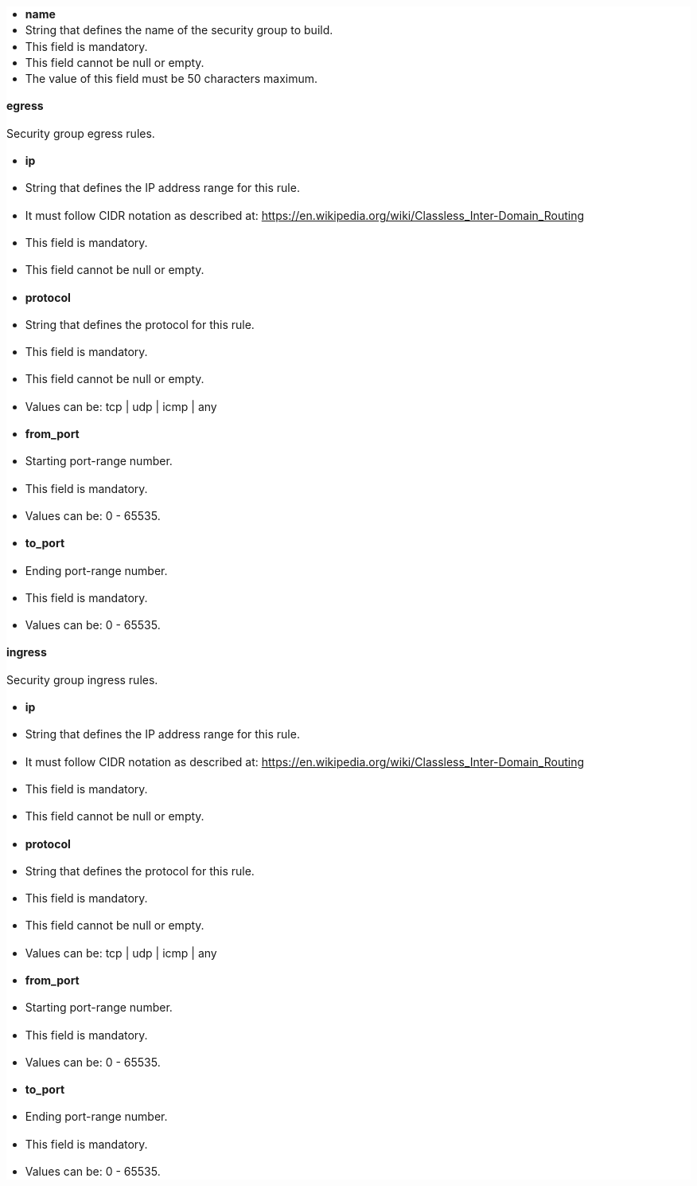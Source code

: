 * **name**
 * String that defines the name of the security group to build.
 * This field is mandatory.
 * This field cannot be null or empty.
 * The value of this field must be 50 characters maximum.

**egress**

Security group egress rules.

* **ip**
 * String that defines the IP address range for this rule.
 * It must follow CIDR notation as described at: https://en.wikipedia.org/wiki/Classless_Inter-Domain_Routing
 * This field is mandatory.
 * This field cannot be null or empty.

* **protocol**
 * String that defines the protocol for this rule.
 * This field is mandatory.
 * This field cannot be null or empty.
 * Values can be: tcp | udp | icmp | any

* **from_port**
 * Starting port-range number.
 * This field is mandatory.
 * Values can be: 0 - 65535.

* **to_port**
 * Ending port-range number.
 * This field is mandatory.
 * Values can be: 0 - 65535.

**ingress**

Security group ingress rules.

* **ip**
 * String that defines the IP address range for this rule.
 * It must follow CIDR notation as described at: https://en.wikipedia.org/wiki/Classless_Inter-Domain_Routing
 * This field is mandatory.
 * This field cannot be null or empty.

* **protocol**
 * String that defines the protocol for this rule.
 * This field is mandatory.
 * This field cannot be null or empty.
 * Values can be: tcp | udp | icmp | any

* **from_port**
 * Starting port-range number.
 * This field is mandatory.
 * Values can be: 0 - 65535.

* **to_port**
 * Ending port-range number.
 * This field is mandatory.
 * Values can be: 0 - 65535.
